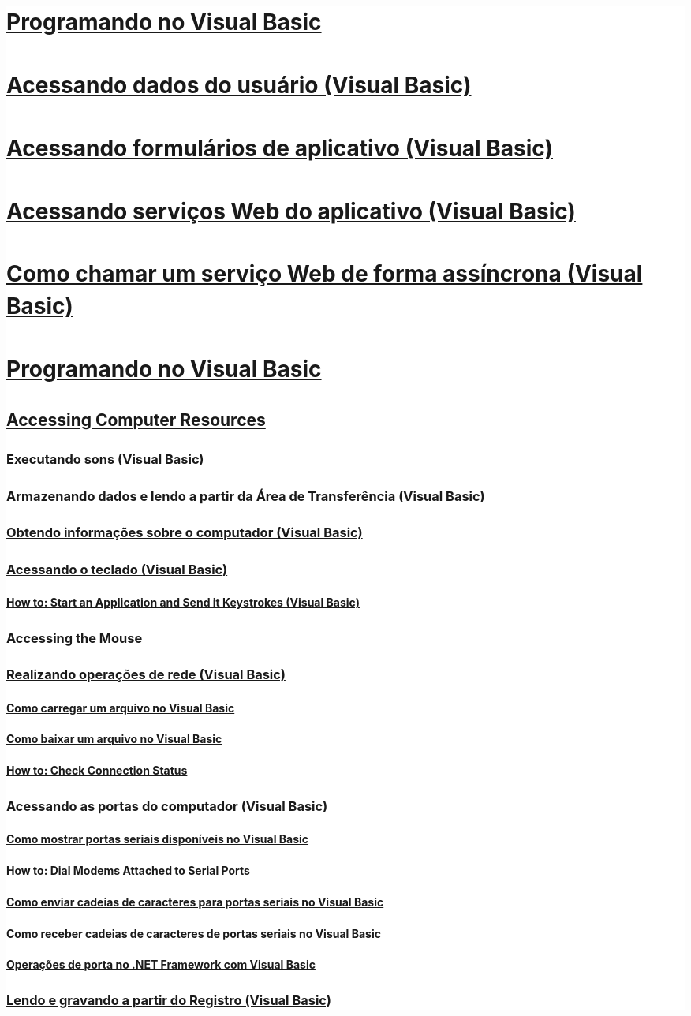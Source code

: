# [Programando no Visual Basic](index.md)
# [Acessando dados do usuário (Visual Basic)](accessing-user-data.md)
# [Acessando formulários de aplicativo (Visual Basic)](accessing-application-forms.md)
# [Acessando serviços Web do aplicativo (Visual Basic)](accessing-application-web-services.md)
# [Como chamar um serviço Web de forma assíncrona (Visual Basic)](how-to-call-a-web-service-asynchronously.md)
# [Programando no Visual Basic](index.md)
## [Accessing Computer Resources](TocOutOfQuery)
### [Executando sons (Visual Basic)](playing-sounds.md)
### [Armazenando dados e lendo a partir da Área de Transferência (Visual Basic)](storing-data-to-and-reading-from-the-clipboard.md)
### [Obtendo informações sobre o computador (Visual Basic)](getting-information-about-the-computer.md)
### [Acessando o teclado (Visual Basic)](accessing-the-keyboard.md)
#### [How to: Start an Application and Send it Keystrokes (Visual Basic)](TocOutOfQuery)
### [Accessing the Mouse](TocOutOfQuery)
### [Realizando operações de rede (Visual Basic)](performing-network-operations.md)
#### [Como carregar um arquivo no Visual Basic](how-to-upload-a-file.md)
#### [Como baixar um arquivo no Visual Basic](how-to-download-a-file.md)
#### [How to: Check Connection Status](TocOutOfQuery)
### [Acessando as portas do computador (Visual Basic)](accessing-the-computer-s-ports.md)
#### [Como mostrar portas seriais disponíveis no Visual Basic](how-to-show-available-serial-ports.md)
#### [How to: Dial Modems Attached to Serial Ports](TocOutOfQuery)
#### [Como enviar cadeias de caracteres para portas seriais no Visual Basic](how-to-send-strings-to-serial-ports.md)
#### [Como receber cadeias de caracteres de portas seriais no Visual Basic](how-to-receive-strings-from-serial-ports.md)
#### [Operações de porta no .NET Framework com Visual Basic](port-operations-in-the-net-framework.md)
### [Lendo e gravando a partir do Registro (Visual Basic)](reading-from-and-writing-to-the-registry.md)